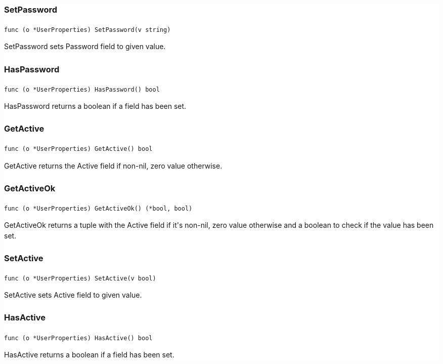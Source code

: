 ### SetPassword

`func (o *UserProperties) SetPassword(v string)`

SetPassword sets Password field to given value.

### HasPassword

`func (o *UserProperties) HasPassword() bool`

HasPassword returns a boolean if a field has been set.

### GetActive

`func (o *UserProperties) GetActive() bool`

GetActive returns the Active field if non-nil, zero value otherwise.

### GetActiveOk

`func (o *UserProperties) GetActiveOk() (*bool, bool)`

GetActiveOk returns a tuple with the Active field if it's non-nil, zero value otherwise and a boolean to check if the value has been set.

### SetActive

`func (o *UserProperties) SetActive(v bool)`

SetActive sets Active field to given value.

### HasActive

`func (o *UserProperties) HasActive() bool`

HasActive returns a boolean if a field has been set.

